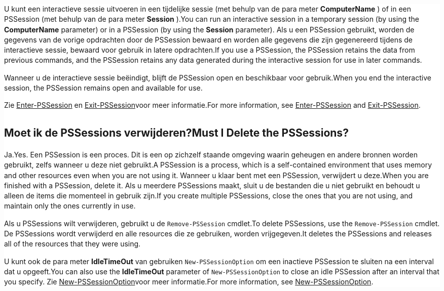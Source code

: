 <span data-ttu-id="23193-199">U kunt een interactieve sessie uitvoeren in een tijdelijke sessie (met behulp van de para meter **ComputerName** ) of in een PSSession (met behulp van de para meter **Session** ).</span><span class="sxs-lookup"><span data-stu-id="23193-199">You can run an interactive session in a temporary session (by using the **ComputerName** parameter) or in a PSSession (by using the **Session** parameter).</span></span>
<span data-ttu-id="23193-200">Als u een PSSession gebruikt, worden de gegevens van de vorige opdrachten door de PSSession bewaard en worden alle gegevens die zijn gegenereerd tijdens de interactieve sessie, bewaard voor gebruik in latere opdrachten.</span><span class="sxs-lookup"><span data-stu-id="23193-200">If you use a PSSession, the PSSession retains the data from previous commands, and the PSSession retains any data generated during the interactive session for use in later commands.</span></span>

<span data-ttu-id="23193-201">Wanneer u de interactieve sessie beëindigt, blijft de PSSession open en beschikbaar voor gebruik.</span><span class="sxs-lookup"><span data-stu-id="23193-201">When you end the interactive session, the PSSession remains open and available for use.</span></span>

<span data-ttu-id="23193-202">Zie [Enter-PSSession](xref:Microsoft.PowerShell.Core.Enter-PSSession) en [Exit-PSSession](xref:Microsoft.PowerShell.Core.Exit-PSSession)voor meer informatie.</span><span class="sxs-lookup"><span data-stu-id="23193-202">For more information, see [Enter-PSSession](xref:Microsoft.PowerShell.Core.Enter-PSSession) and [Exit-PSSession](xref:Microsoft.PowerShell.Core.Exit-PSSession).</span></span>

## <a name="must-i-delete-the-pssessions"></a><span data-ttu-id="23193-203">Moet ik de PSSessions verwijderen?</span><span class="sxs-lookup"><span data-stu-id="23193-203">Must I Delete the PSSessions?</span></span>

<span data-ttu-id="23193-204">Ja.</span><span class="sxs-lookup"><span data-stu-id="23193-204">Yes.</span></span> <span data-ttu-id="23193-205">Een PSSession is een proces. Dit is een op zichzelf staande omgeving waarin geheugen en andere bronnen worden gebruikt, zelfs wanneer u deze niet gebruikt.</span><span class="sxs-lookup"><span data-stu-id="23193-205">A PSSession is a process, which is a self-contained environment that uses memory and other resources even when you are not using it.</span></span> <span data-ttu-id="23193-206">Wanneer u klaar bent met een PSSession, verwijdert u deze.</span><span class="sxs-lookup"><span data-stu-id="23193-206">When you are finished with a PSSession, delete it.</span></span> <span data-ttu-id="23193-207">Als u meerdere PSSessions maakt, sluit u de bestanden die u niet gebruikt en behoudt u alleen de items die momenteel in gebruik zijn.</span><span class="sxs-lookup"><span data-stu-id="23193-207">If you create multiple PSSessions, close the ones that you are not using, and maintain only the ones currently in use.</span></span>

<span data-ttu-id="23193-208">Als u PSSessions wilt verwijderen, gebruikt u de `Remove-PSSession` cmdlet.</span><span class="sxs-lookup"><span data-stu-id="23193-208">To delete PSSessions, use the `Remove-PSSession` cmdlet.</span></span> <span data-ttu-id="23193-209">De PSSessions wordt verwijderd en alle resources die ze gebruiken, worden vrijgegeven.</span><span class="sxs-lookup"><span data-stu-id="23193-209">It deletes the PSSessions and releases all of the resources that they were using.</span></span>

<span data-ttu-id="23193-210">U kunt ook de para meter **IdleTimeOut** van gebruiken `New-PSSessionOption` om een inactieve PSSession te sluiten na een interval dat u opgeeft.</span><span class="sxs-lookup"><span data-stu-id="23193-210">You can also use the **IdleTimeOut** parameter of `New-PSSessionOption` to close an idle PSSession after an interval that you specify.</span></span> <span data-ttu-id="23193-211">Zie [New-PSSessionOption](xref:Microsoft.PowerShell.Core.New-PSSessionOption)voor meer informatie.</span><span class="sxs-lookup"><span data-stu-id="23193-211">For more information, see [New-PSSessionOption](xref:Microsoft.PowerShell.Core.New-PSSessionOption).</span></span>
